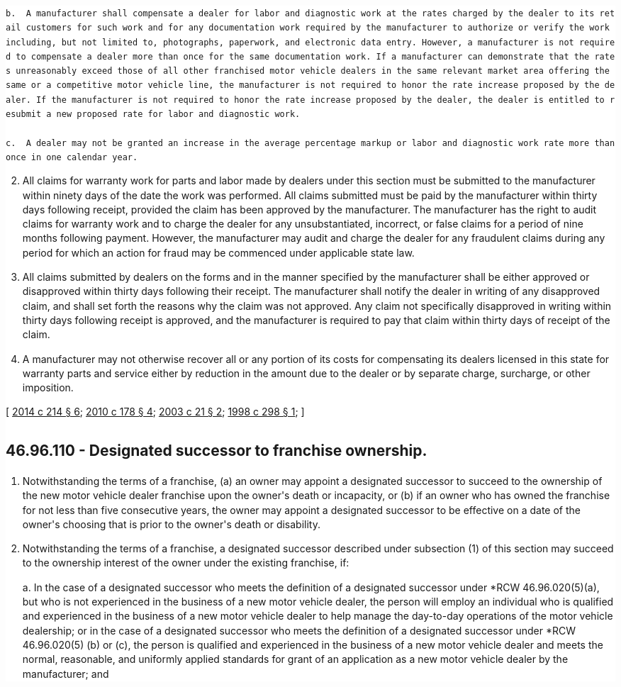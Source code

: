     b.  A manufacturer shall compensate a dealer for labor and diagnostic work at the rates charged by the dealer to its retail customers for such work and for any documentation work required by the manufacturer to authorize or verify the work including, but not limited to, photographs, paperwork, and electronic data entry. However, a manufacturer is not required to compensate a dealer more than once for the same documentation work. If a manufacturer can demonstrate that the rates unreasonably exceed those of all other franchised motor vehicle dealers in the same relevant market area offering the same or a competitive motor vehicle line, the manufacturer is not required to honor the rate increase proposed by the dealer. If the manufacturer is not required to honor the rate increase proposed by the dealer, the dealer is entitled to resubmit a new proposed rate for labor and diagnostic work.

    c.  A dealer may not be granted an increase in the average percentage markup or labor and diagnostic work rate more than once in one calendar year.

2. All claims for warranty work for parts and labor made by dealers under this section must be submitted to the manufacturer within ninety days of the date the work was performed. All claims submitted must be paid by the manufacturer within thirty days following receipt, provided the claim has been approved by the manufacturer. The manufacturer has the right to audit claims for warranty work and to charge the dealer for any unsubstantiated, incorrect, or false claims for a period of nine months following payment. However, the manufacturer may audit and charge the dealer for any fraudulent claims during any period for which an action for fraud may be commenced under applicable state law.

3. All claims submitted by dealers on the forms and in the manner specified by the manufacturer shall be either approved or disapproved within thirty days following their receipt. The manufacturer shall notify the dealer in writing of any disapproved claim, and shall set forth the reasons why the claim was not approved. Any claim not specifically disapproved in writing within thirty days following receipt is approved, and the manufacturer is required to pay that claim within thirty days of receipt of the claim.

4. A manufacturer may not otherwise recover all or any portion of its costs for compensating its dealers licensed in this state for warranty parts and service either by reduction in the amount due to the dealer or by separate charge, surcharge, or other imposition.

\[ [2014 c 214 § 6](http://lawfilesext.leg.wa.gov/biennium/2013-14/Pdf/Bills/Session%20Laws/Senate/6272-S.SL.pdf?cite=2014%20c%20214%20§%206); [2010 c 178 § 4](http://lawfilesext.leg.wa.gov/biennium/2009-10/Pdf/Bills/Session%20Laws/House/2547-S.SL.pdf?cite=2010%20c%20178%20§%204); [2003 c 21 § 2](http://lawfilesext.leg.wa.gov/biennium/2003-04/Pdf/Bills/Session%20Laws/House/1445-S.SL.pdf?cite=2003%20c%2021%20§%202); [1998 c 298 § 1](http://lawfilesext.leg.wa.gov/biennium/1997-98/Pdf/Bills/Session%20Laws/Senate/6301.SL.pdf?cite=1998%20c%20298%20§%201); \]

## 46.96.110 - Designated successor to franchise ownership.
1. Notwithstanding the terms of a franchise, (a) an owner may appoint a designated successor to succeed to the ownership of the new motor vehicle dealer franchise upon the owner's death or incapacity, or (b) if an owner who has owned the franchise for not less than five consecutive years, the owner may appoint a designated successor to be effective on a date of the owner's choosing that is prior to the owner's death or disability.

2. Notwithstanding the terms of a franchise, a designated successor described under subsection (1) of this section may succeed to the ownership interest of the owner under the existing franchise, if:

    a.  In the case of a designated successor who meets the definition of a designated successor under *RCW 46.96.020(5)(a), but who is not experienced in the business of a new motor vehicle dealer, the person will employ an individual who is qualified and experienced in the business of a new motor vehicle dealer to help manage the day-to-day operations of the motor vehicle dealership; or in the case of a designated successor who meets the definition of a designated successor under *RCW 46.96.020(5) (b) or (c), the person is qualified and experienced in the business of a new motor vehicle dealer and meets the normal, reasonable, and uniformly applied standards for grant of an application as a new motor vehicle dealer by the manufacturer; and
